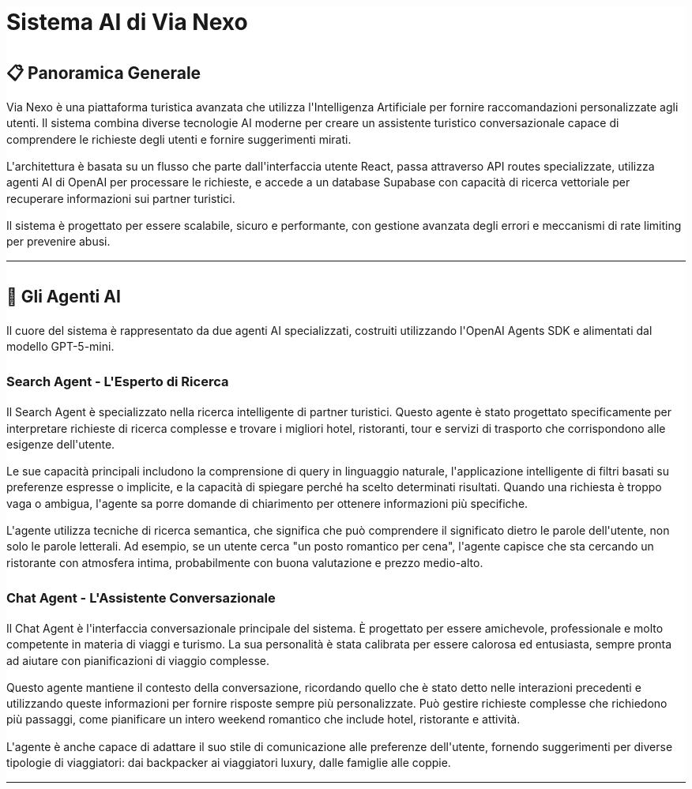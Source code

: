 # Sistema AI di Via Nexo

## 📋 Panoramica Generale

Via Nexo è una piattaforma turistica avanzata che utilizza l'Intelligenza Artificiale per fornire raccomandazioni personalizzate agli utenti. Il sistema combina diverse tecnologie AI moderne per creare un assistente turistico conversazionale capace di comprendere le richieste degli utenti e fornire suggerimenti mirati.

L'architettura è basata su un flusso che parte dall'interfaccia utente React, passa attraverso API routes specializzate, utilizza agenti AI di OpenAI per processare le richieste, e accede a un database Supabase con capacità di ricerca vettoriale per recuperare informazioni sui partner turistici.

Il sistema è progettato per essere scalabile, sicuro e performante, con gestione avanzata degli errori e meccanismi di rate limiting per prevenire abusi.

---

## 🤖 Gli Agenti AI

Il cuore del sistema è rappresentato da due agenti AI specializzati, costruiti utilizzando l'OpenAI Agents SDK e alimentati dal modello GPT-5-mini.

### Search Agent - L'Esperto di Ricerca

Il Search Agent è specializzato nella ricerca intelligente di partner turistici. Questo agente è stato progettato specificamente per interpretare richieste di ricerca complesse e trovare i migliori hotel, ristoranti, tour e servizi di trasporto che corrispondono alle esigenze dell'utente.

Le sue capacità principali includono la comprensione di query in linguaggio naturale, l'applicazione intelligente di filtri basati su preferenze espresse o implicite, e la capacità di spiegare perché ha scelto determinati risultati. Quando una richiesta è troppo vaga o ambigua, l'agente sa porre domande di chiarimento per ottenere informazioni più specifiche.

L'agente utilizza tecniche di ricerca semantica, che significa che può comprendere il significato dietro le parole dell'utente, non solo le parole letterali. Ad esempio, se un utente cerca "un posto romantico per cena", l'agente capisce che sta cercando un ristorante con atmosfera intima, probabilmente con buona valutazione e prezzo medio-alto.

### Chat Agent - L'Assistente Conversazionale

Il Chat Agent è l'interfaccia conversazionale principale del sistema. È progettato per essere amichevole, professionale e molto competente in materia di viaggi e turismo. La sua personalità è stata calibrata per essere calorosa ed entusiasta, sempre pronta ad aiutare con pianificazioni di viaggio complesse.

Questo agente mantiene il contesto della conversazione, ricordando quello che è stato detto nelle interazioni precedenti e utilizzando queste informazioni per fornire risposte sempre più personalizzate. Può gestire richieste complesse che richiedono più passaggi, come pianificare un intero weekend romantico che include hotel, ristorante e attività.

L'agente è anche capace di adattare il suo stile di comunicazione alle preferenze dell'utente, fornendo suggerimenti per diverse tipologie di viaggiatori: dai backpacker ai viaggiatori luxury, dalle famiglie alle coppie.

---
